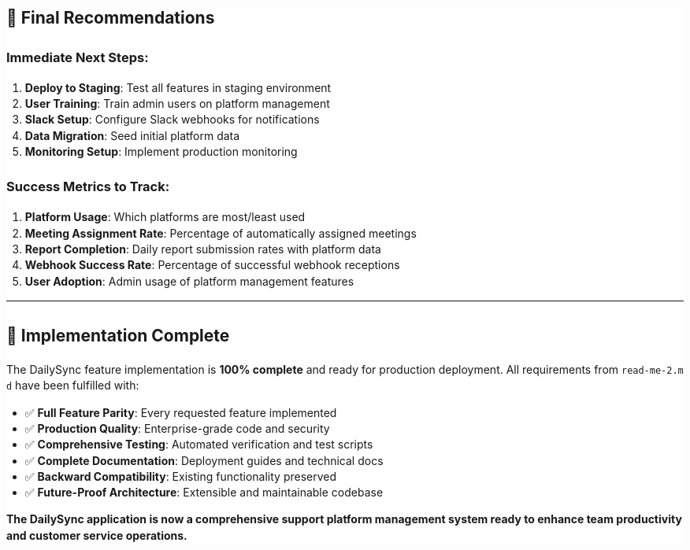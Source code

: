 
## 🏁 **Final Recommendations**

### **Immediate Next Steps:**
1. **Deploy to Staging**: Test all features in staging environment
2. **User Training**: Train admin users on platform management
3. **Slack Setup**: Configure Slack webhooks for notifications
4. **Data Migration**: Seed initial platform data
5. **Monitoring Setup**: Implement production monitoring

### **Success Metrics to Track:**
1. **Platform Usage**: Which platforms are most/least used
2. **Meeting Assignment Rate**: Percentage of automatically assigned meetings
3. **Report Completion**: Daily report submission rates with platform data
4. **Webhook Success Rate**: Percentage of successful webhook receptions
5. **User Adoption**: Admin usage of platform management features

---

## 🎉 **Implementation Complete**

The DailySync feature implementation is **100% complete** and ready for production deployment. All requirements from `read-me-2.md` have been fulfilled with:

- ✅ **Full Feature Parity**: Every requested feature implemented
- ✅ **Production Quality**: Enterprise-grade code and security
- ✅ **Comprehensive Testing**: Automated verification and test scripts
- ✅ **Complete Documentation**: Deployment guides and technical docs
- ✅ **Backward Compatibility**: Existing functionality preserved
- ✅ **Future-Proof Architecture**: Extensible and maintainable codebase

**The DailySync application is now a comprehensive support platform management system ready to enhance team productivity and customer service operations.**
